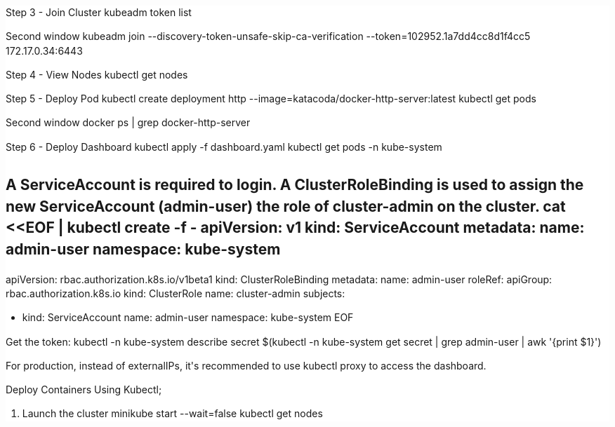 Step 3 - Join Cluster
kubeadm token list

Second window
kubeadm join --discovery-token-unsafe-skip-ca-verification --token=102952.1a7dd4cc8d1f4cc5 172.17.0.34:6443

Step 4 - View Nodes
kubectl get nodes

Step 5 - Deploy Pod
kubectl create deployment http --image=katacoda/docker-http-server:latest
kubectl get pods

Second window docker ps | grep docker-http-server

Step 6 - Deploy Dashboard
kubectl apply -f dashboard.yaml
kubectl get pods -n kube-system

A ServiceAccount is required to login. A ClusterRoleBinding is used to assign the new ServiceAccount (admin-user) the role of cluster-admin on the cluster.
cat <<EOF | kubectl create -f - 
apiVersion: v1
kind: ServiceAccount
metadata:
  name: admin-user
  namespace: kube-system
---
apiVersion: rbac.authorization.k8s.io/v1beta1
kind: ClusterRoleBinding
metadata:
  name: admin-user
roleRef:
  apiGroup: rbac.authorization.k8s.io
  kind: ClusterRole
  name: cluster-admin
subjects:
- kind: ServiceAccount
  name: admin-user
  namespace: kube-system
EOF

Get the token:
kubectl -n kube-system describe secret $(kubectl -n kube-system get secret | grep admin-user | awk '{print $1}')

For production, instead of externalIPs, it's recommended to use kubectl proxy to access the dashboard.


Deploy Containers Using Kubectl;

1. Launch the cluster
minikube start --wait=false
kubectl get nodes
